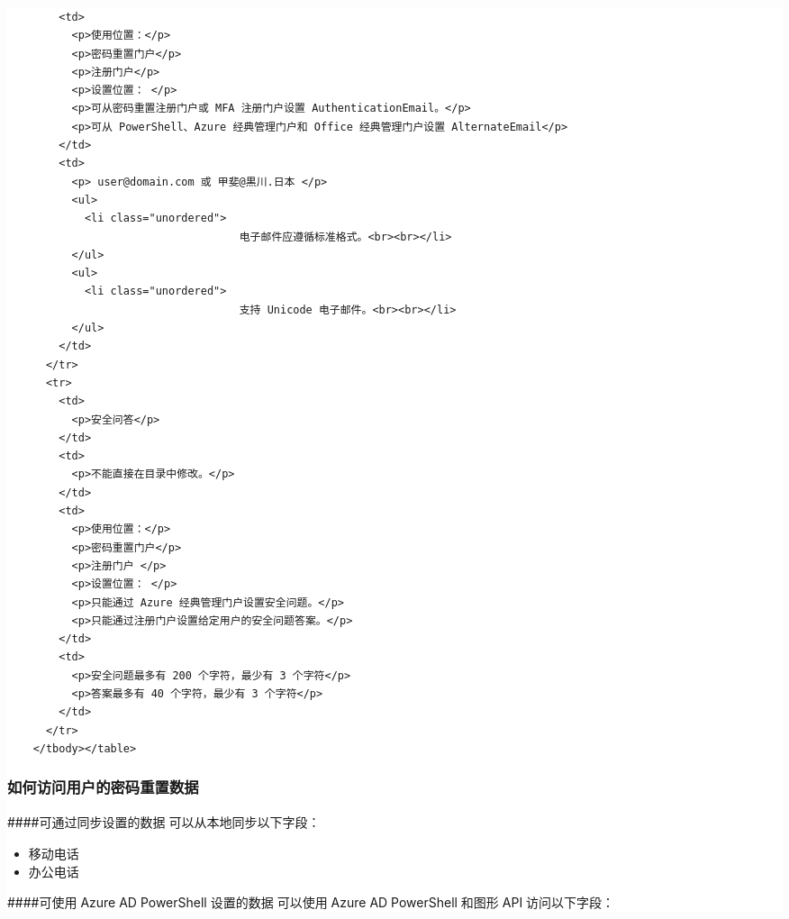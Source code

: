             <td>
              <p>使用位置：</p>
              <p>密码重置门户</p>
              <p>注册门户</p>
              <p>设置位置： </p>
              <p>可从密码重置注册门户或 MFA 注册门户设置 AuthenticationEmail。</p>
              <p>可从 PowerShell、Azure 经典管理门户和 Office 经典管理门户设置 AlternateEmail</p>
            </td>
            <td>
              <p> user@domain.com 或 甲斐@黒川.日本 </p>
              <ul>
                <li class="unordered">
										电子邮件应遵循标准格式。<br><br></li>
              </ul>
              <ul>
                <li class="unordered">
										支持 Unicode 电子邮件。<br><br></li>
              </ul>
            </td>
          </tr>
          <tr>
            <td>
              <p>安全问答</p>
            </td>
            <td>
              <p>不能直接在目录中修改。</p>
            </td>
            <td>
              <p>使用位置：</p>
              <p>密码重置门户</p>
              <p>注册门户 </p>
              <p>设置位置： </p>
              <p>只能通过 Azure 经典管理门户设置安全问题。</p>
              <p>只能通过注册门户设置给定用户的安全问题答案。</p>
            </td>
            <td>
              <p>安全问题最多有 200 个字符，最少有 3 个字符</p>
              <p>答案最多有 40 个字符，最少有 3 个字符</p>
            </td>
          </tr>
        </tbody></table>

### <a name="how-to-access-password-reset-data-for-your-users"></a>如何访问用户的密码重置数据
####可通过同步设置的数据
可以从本地同步以下字段：

* 移动电话
* 办公电话

####可使用 Azure AD PowerShell 设置的数据
可以使用 Azure AD PowerShell 和图形 API 访问以下字段：
